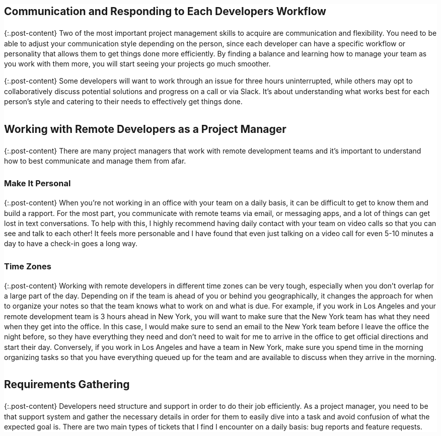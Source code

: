 ## Communication and Responding to Each Developers Workflow

{:.post-content}
Two of the most important project management skills to acquire are communication and flexibility. You need to be able to adjust your communication style depending on the person, since each developer can have a specific workflow or personality that allows them to get things done more efficiently. By finding a balance and learning how to manage your team as you work with them more, you will start seeing your projects go much smoother.

{:.post-content}
Some developers will want to work through an issue for three hours uninterrupted, while others may opt to collaboratively discuss potential solutions and progress on a call or via Slack. It’s about understanding what works best for each person’s style and catering to their needs to effectively get things done.

## Working with Remote Developers as a Project Manager

{:.post-content}
There are many project managers that work with remote development teams and it’s important to understand how to best communicate and manage them from afar. 

### Make It Personal

{:.post-content}
When you’re not working in an office with your team on a daily basis, it can be difficult to get to know them and build a rapport. For the most part, you communicate with remote teams via email, or messaging apps, and a lot of things can get lost in text conversations. To help with this, I highly recommend having daily contact with your team on video calls so that you can see and talk to each other! It feels more personable and I have found that even just talking on a video call for even 5-10 minutes a day to have a check-in goes a long way.

### Time Zones

{:.post-content}
Working with remote developers in different time zones can be very tough, especially when you don’t overlap for a large part of the day. Depending on if the team is ahead of you or behind you geographically, it changes the approach for when to organize your notes so that the team knows what to work on and what is due. For example, if you work in Los Angeles and your remote development team is 3 hours ahead in New York, you will want to make sure that the New York team has what they need when they get into the office. In this case, I would make sure to send an email to the New York team before I leave the office the night before, so they have everything they need and don’t need to wait for me to arrive in the office to get official directions and start their day. Conversely, if you work in Los Angeles and have a team in New York, make sure you spend time in the morning organizing tasks so that you have everything queued up for the team and are available to discuss when they arrive in the morning.

## Requirements Gathering

{:.post-content}
Developers need structure and support in order to do their job efficiently. As a project manager, you need to be that support system and gather the necessary details in order for them to easily dive into a task and avoid confusion of what the expected goal is. There are two main types of tickets that I find I encounter on a daily basis: bug reports and feature requests.
